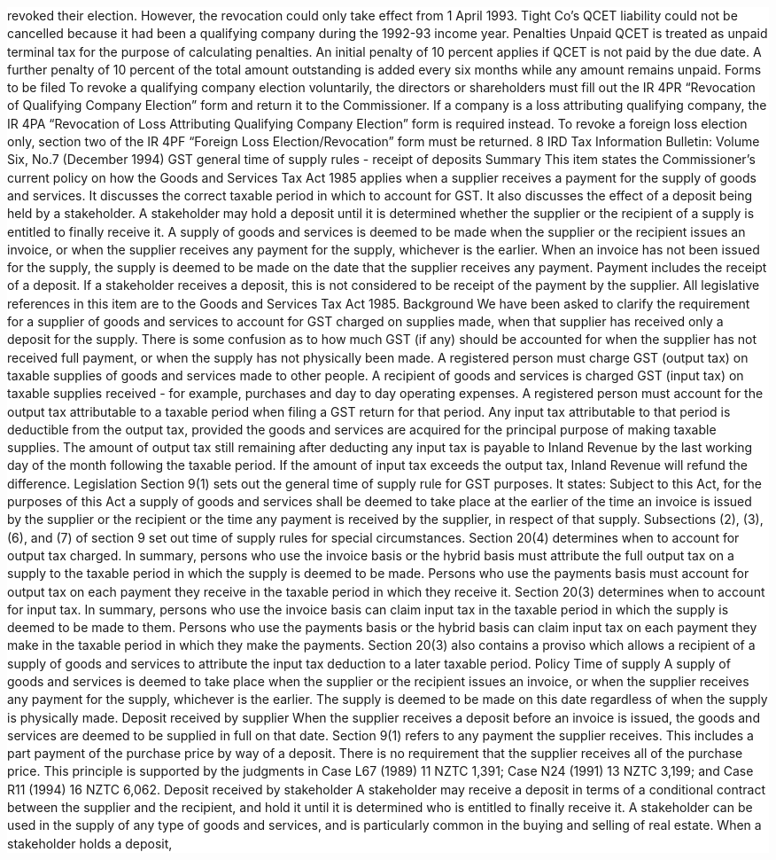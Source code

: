revoked their election. However, the revocation could only take effect from 1 April 1993. Tight Co’s QCET liability could not be cancelled because it had been a qualifying company during the 1992-93 income year. Penalties Unpaid QCET is treated as unpaid terminal tax for the purpose of calculating penalties. An initial penalty of 10 percent applies if QCET is not paid by the due date. A further penalty of 10 percent of the total amount outstanding is added every six months while any amount remains unpaid. Forms to be filed To revoke a qualifying company election voluntarily, the directors or shareholders must fill out the IR 4PR “Revocation of Qualifying Company Election” form and return it to the Commissioner. If a company is a loss attributing qualifying company, the IR 4PA “Revocation of Loss Attributing Qualifying Company Election” form is required instead. To revoke a foreign loss election only, section two of the IR 4PF “Foreign Loss Election/Revocation” form must be returned. 8 IRD Tax Information Bulletin: Volume Six, No.7 (December 1994) GST general time of supply rules - receipt of deposits Summary This item states the Commissioner’s current policy on how the Goods and Services Tax Act 1985 applies when a supplier receives a payment for the supply of goods and services. It discusses the correct taxable period in which to account for GST. It also discusses the effect of a deposit being held by a stakeholder. A stakeholder may hold a deposit until it is determined whether the supplier or the recipient of a supply is entitled to finally receive it. A supply of goods and services is deemed to be made when the supplier or the recipient issues an invoice, or when the supplier receives any payment for the supply, whichever is the earlier. When an invoice has not been issued for the supply, the supply is deemed to be made on the date that the supplier receives any payment. Payment includes the receipt of a deposit. If a stakeholder receives a deposit, this is not considered to be receipt of the payment by the supplier. All legislative references in this item are to the Goods and Services Tax Act 1985. Background We have been asked to clarify the requirement for a supplier of goods and services to account for GST charged on supplies made, when that supplier has received only a deposit for the supply. There is some confusion as to how much GST (if any) should be accounted for when the supplier has not received full payment, or when the supply has not physically been made. A registered person must charge GST (output tax) on taxable supplies of goods and services made to other people. A recipient of goods and services is charged GST (input tax) on taxable supplies received - for example, purchases and day to day operating expenses. A registered person must account for the output tax attributable to a taxable period when filing a GST return for that period. Any input tax attributable to that period is deductible from the output tax, provided the goods and services are acquired for the principal purpose of making taxable supplies. The amount of output tax still remaining after deducting any input tax is payable to Inland Revenue by the last working day of the month following the taxable period. If the amount of input tax exceeds the output tax, Inland Revenue will refund the difference. Legislation Section 9(1) sets out the general time of supply rule for GST purposes. It states: Subject to this Act, for the purposes of this Act a supply of goods and services shall be deemed to take place at the earlier of the time an invoice is issued by the supplier or the recipient or the time any payment is received by the supplier, in respect of that supply. Subsections (2), (3), (6), and (7) of section 9 set out time of supply rules for special circumstances. Section 20(4) determines when to account for output tax charged. In summary, persons who use the invoice basis or the hybrid basis must attribute the full output tax on a supply to the taxable period in which the supply is deemed to be made. Persons who use the payments basis must account for output tax on each payment they receive in the taxable period in which they receive it. Section 20(3) determines when to account for input tax. In summary, persons who use the invoice basis can claim input tax in the taxable period in which the supply is deemed to be made to them. Persons who use the payments basis or the hybrid basis can claim input tax on each payment they make in the taxable period in which they make the payments. Section 20(3) also contains a proviso which allows a recipient of a supply of goods and services to attribute the input tax deduction to a later taxable period. Policy Time of supply A supply of goods and services is deemed to take place when the supplier or the recipient issues an invoice, or when the supplier receives any payment for the supply, whichever is the earlier. The supply is deemed to be made on this date regardless of when the supply is physically made. Deposit received by supplier When the supplier receives a deposit before an invoice is issued, the goods and services are deemed to be supplied in full on that date. Section 9(1) refers to any payment the supplier receives. This includes a part payment of the purchase price by way of a deposit. There is no requirement that the supplier receives all of the purchase price. This principle is supported by the judgments in Case L67 (1989) 11 NZTC 1,391; Case N24 (1991) 13 NZTC 3,199; and Case R11 (1994) 16 NZTC 6,062. Deposit received by stakeholder A stakeholder may receive a deposit in terms of a conditional contract between the supplier and the recipient, and hold it until it is determined who is entitled to finally receive it. A stakeholder can be used in the supply of any type of goods and services, and is particularly common in the buying and selling of real estate. When a stakeholder holds a deposit,